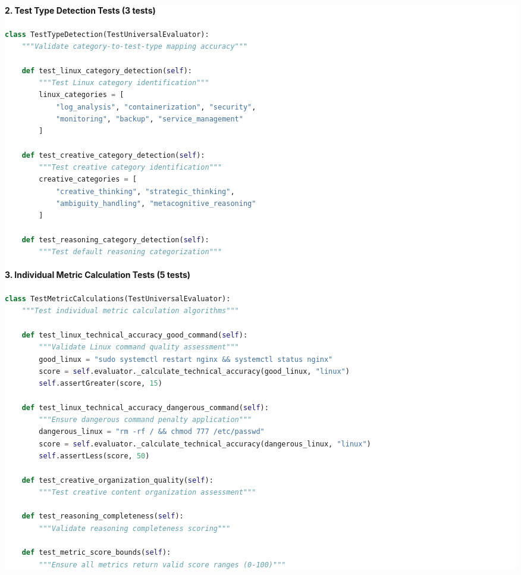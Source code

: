 ```python
```

#### 2. Test Type Detection Tests (3 tests)
```python
class TestTypeDetection(TestUniversalEvaluator):
    """Validate category-to-test-type mapping accuracy"""
    
    def test_linux_category_detection(self):
        """Test Linux category identification"""
        linux_categories = [
            "log_analysis", "containerization", "security", 
            "monitoring", "backup", "service_management"
        ]
        
    def test_creative_category_detection(self):
        """Test creative category identification"""
        creative_categories = [
            "creative_thinking", "strategic_thinking", 
            "ambiguity_handling", "metacognitive_reasoning"
        ]
        
    def test_reasoning_category_detection(self):
        """Test default reasoning categorization"""
```

#### 3. Individual Metric Calculation Tests (5 tests)
```python
class TestMetricCalculations(TestUniversalEvaluator):
    """Test individual metric calculation algorithms"""
    
    def test_linux_technical_accuracy_good_command(self):
        """Validate Linux command quality assessment"""
        good_linux = "sudo systemctl restart nginx && systemctl status nginx"
        score = self.evaluator._calculate_technical_accuracy(good_linux, "linux")
        self.assertGreater(score, 15)
        
    def test_linux_technical_accuracy_dangerous_command(self):
        """Ensure dangerous command penalty application"""
        dangerous_linux = "rm -rf / && chmod 777 /etc/passwd"
        score = self.evaluator._calculate_technical_accuracy(dangerous_linux, "linux")
        self.assertLess(score, 50)
        
    def test_creative_organization_quality(self):
        """Test creative content organization assessment"""
        
    def test_reasoning_completeness(self):
        """Validate reasoning completeness scoring"""
        
    def test_metric_score_bounds(self):
        """Ensure all metrics return valid score ranges (0-100)"""
```

